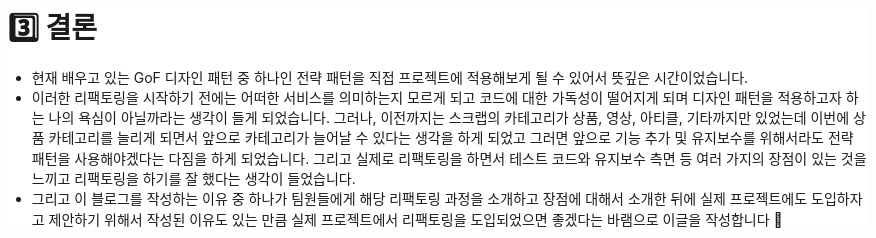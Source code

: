 # 3️⃣ 결론

- 현재 배우고 있는 GoF 디자인 패턴 중 하나인 전략 패턴을 직접 프로젝트에 적용해보게 될 수 있어서 뜻깊은 시간이었습니다.
- 이러한 리팩토링을 시작하기 전에는 어떠한 서비스를 의미하는지 모르게 되고 코드에 대한 가독성이 떨어지게 되며 디자인 패턴을 적용하고자 하는 나의 욕심이 아닐까라는 생각이 들게 되었습니다. 그러나, 이전까지는 스크랩의 카테고리가 상품, 영상, 아티클, 기타까지만 있었는데 이번에 상품 카테고리를 늘리게 되면서 앞으로 카테고리가 늘어날 수 있다는 생각을 하게 되었고 그러면 앞으로 기능 추가 및 유지보수를 위해서라도 전략 패턴을 사용해야겠다는 다짐을 하게 되었습니다. 그리고 실제로 리팩토링을 하면서 테스트 코드와 유지보수 측면 등 여러 가지의 장점이 있는 것을 느끼고 리팩토링을 하기를 잘 했다는 생각이 들었습니다.
- 그리고 이 블로그를 작성하는 이유 중 하나가 팀원들에게 해당 리팩토링 과정을 소개하고 장점에 대해서 소개한 뒤에 실제 프로젝트에도 도입하자고 제안하기 위해서 작성된 이유도 있는 만큼 실제 프로젝트에서 리팩토링을 도입되었으면 좋겠다는 바램으로 이글을 작성합니다 🌸